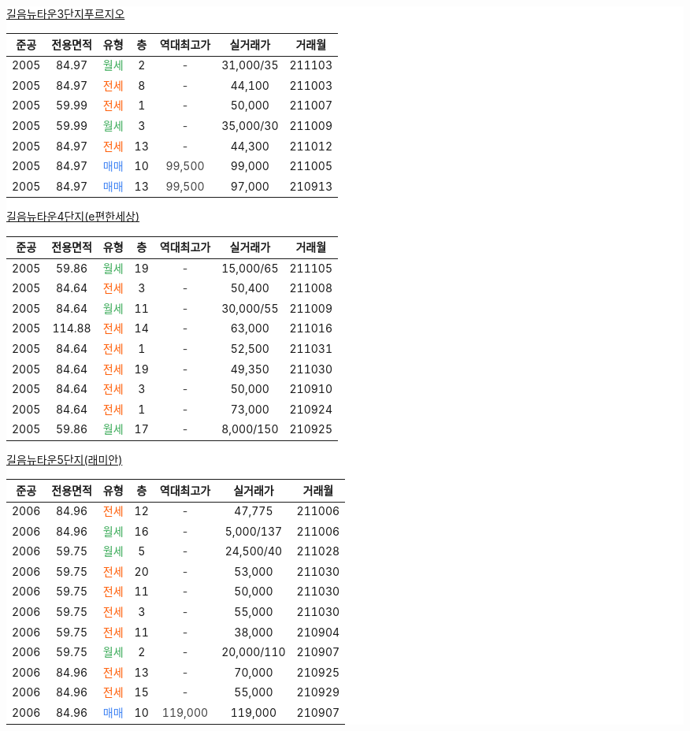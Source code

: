 
[길음뉴타운3단지푸르지오](https://search.naver.com/search.naver?query=%EC%84%9C%EC%9A%B8%ED%8A%B9%EB%B3%84%EC%8B%9C+%EC%84%B1%EB%B6%81%EA%B5%AC+%EA%B8%B8%EC%9D%8C%EB%8F%99+%EA%B8%B8%EC%9D%8C%EB%89%B4%ED%83%80%EC%9A%B43%EB%8B%A8%EC%A7%80%ED%91%B8%EB%A5%B4%EC%A7%80%EC%98%A4)

|준공|전용면적|유형|층|역대최고가|실거래가|거래월|
|:---:|:---:|:---:|:---:|:---:|:---:|:---:|
|2005|84.97|<span style="color:#34a853">월세</span>|2|<span style="color:#444444">-</span>|31,000/35|211103|
|2005|84.97|<span style="color:#ff5a00">전세</span>|8|<span style="color:#444444">-</span>|44,100|211003|
|2005|59.99|<span style="color:#ff5a00">전세</span>|1|<span style="color:#444444">-</span>|50,000|211007|
|2005|59.99|<span style="color:#34a853">월세</span>|3|<span style="color:#444444">-</span>|35,000/30|211009|
|2005|84.97|<span style="color:#ff5a00">전세</span>|13|<span style="color:#444444">-</span>|44,300|211012|
|2005|84.97|<span style="color:#4285f3">매매</span>|10|<span style="color:#444444">99,500</span>|99,000|211005|
|2005|84.97|<span style="color:#4285f3">매매</span>|13|<span style="color:#444444">99,500</span>|97,000|210913|

[길음뉴타운4단지(e편한세상)](https://search.naver.com/search.naver?query=%EC%84%9C%EC%9A%B8%ED%8A%B9%EB%B3%84%EC%8B%9C+%EC%84%B1%EB%B6%81%EA%B5%AC+%EA%B8%B8%EC%9D%8C%EB%8F%99+%EA%B8%B8%EC%9D%8C%EB%89%B4%ED%83%80%EC%9A%B44%EB%8B%A8%EC%A7%80%28e%ED%8E%B8%ED%95%9C%EC%84%B8%EC%83%81%29)

|준공|전용면적|유형|층|역대최고가|실거래가|거래월|
|:---:|:---:|:---:|:---:|:---:|:---:|:---:|
|2005|59.86|<span style="color:#34a853">월세</span>|19|<span style="color:#444444">-</span>|15,000/65|211105|
|2005|84.64|<span style="color:#ff5a00">전세</span>|3|<span style="color:#444444">-</span>|50,400|211008|
|2005|84.64|<span style="color:#34a853">월세</span>|11|<span style="color:#444444">-</span>|30,000/55|211009|
|2005|114.88|<span style="color:#ff5a00">전세</span>|14|<span style="color:#444444">-</span>|63,000|211016|
|2005|84.64|<span style="color:#ff5a00">전세</span>|1|<span style="color:#444444">-</span>|52,500|211031|
|2005|84.64|<span style="color:#ff5a00">전세</span>|19|<span style="color:#444444">-</span>|49,350|211030|
|2005|84.64|<span style="color:#ff5a00">전세</span>|3|<span style="color:#444444">-</span>|50,000|210910|
|2005|84.64|<span style="color:#ff5a00">전세</span>|1|<span style="color:#444444">-</span>|73,000|210924|
|2005|59.86|<span style="color:#34a853">월세</span>|17|<span style="color:#444444">-</span>|8,000/150|210925|

[길음뉴타운5단지(래미안)](https://search.naver.com/search.naver?query=%EC%84%9C%EC%9A%B8%ED%8A%B9%EB%B3%84%EC%8B%9C+%EC%84%B1%EB%B6%81%EA%B5%AC+%EA%B8%B8%EC%9D%8C%EB%8F%99+%EA%B8%B8%EC%9D%8C%EB%89%B4%ED%83%80%EC%9A%B45%EB%8B%A8%EC%A7%80%28%EB%9E%98%EB%AF%B8%EC%95%88%29)

|준공|전용면적|유형|층|역대최고가|실거래가|거래월|
|:---:|:---:|:---:|:---:|:---:|:---:|:---:|
|2006|84.96|<span style="color:#ff5a00">전세</span>|12|<span style="color:#444444">-</span>|47,775|211006|
|2006|84.96|<span style="color:#34a853">월세</span>|16|<span style="color:#444444">-</span>|5,000/137|211006|
|2006|59.75|<span style="color:#34a853">월세</span>|5|<span style="color:#444444">-</span>|24,500/40|211028|
|2006|59.75|<span style="color:#ff5a00">전세</span>|20|<span style="color:#444444">-</span>|53,000|211030|
|2006|59.75|<span style="color:#ff5a00">전세</span>|11|<span style="color:#444444">-</span>|50,000|211030|
|2006|59.75|<span style="color:#ff5a00">전세</span>|3|<span style="color:#444444">-</span>|55,000|211030|
|2006|59.75|<span style="color:#ff5a00">전세</span>|11|<span style="color:#444444">-</span>|38,000|210904|
|2006|59.75|<span style="color:#34a853">월세</span>|2|<span style="color:#444444">-</span>|20,000/110|210907|
|2006|84.96|<span style="color:#ff5a00">전세</span>|13|<span style="color:#444444">-</span>|70,000|210925|
|2006|84.96|<span style="color:#ff5a00">전세</span>|15|<span style="color:#444444">-</span>|55,000|210929|
|2006|84.96|<span style="color:#4285f3">매매</span>|10|<span style="color:#444444">119,000</span>|119,000|210907|